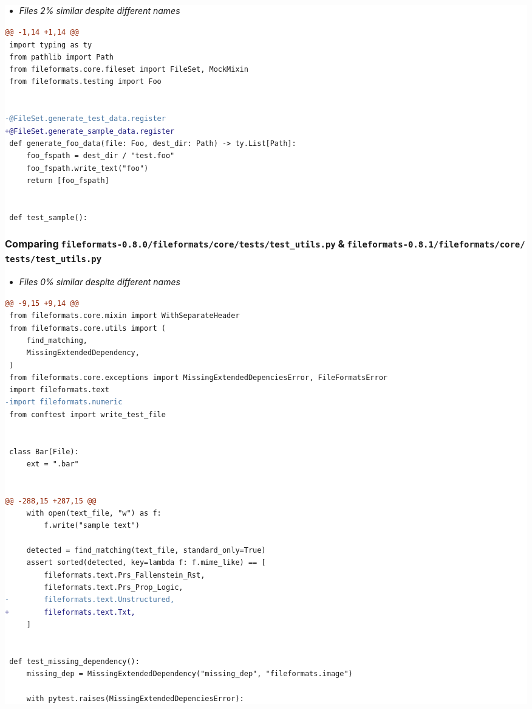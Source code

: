  * *Files 2% similar despite different names*

```diff
@@ -1,14 +1,14 @@
 import typing as ty
 from pathlib import Path
 from fileformats.core.fileset import FileSet, MockMixin
 from fileformats.testing import Foo
 
 
-@FileSet.generate_test_data.register
+@FileSet.generate_sample_data.register
 def generate_foo_data(file: Foo, dest_dir: Path) -> ty.List[Path]:
     foo_fspath = dest_dir / "test.foo"
     foo_fspath.write_text("foo")
     return [foo_fspath]
 
 
 def test_sample():
```

### Comparing `fileformats-0.8.0/fileformats/core/tests/test_utils.py` & `fileformats-0.8.1/fileformats/core/tests/test_utils.py`

 * *Files 0% similar despite different names*

```diff
@@ -9,15 +9,14 @@
 from fileformats.core.mixin import WithSeparateHeader
 from fileformats.core.utils import (
     find_matching,
     MissingExtendedDependency,
 )
 from fileformats.core.exceptions import MissingExtendedDepenciesError, FileFormatsError
 import fileformats.text
-import fileformats.numeric
 from conftest import write_test_file
 
 
 class Bar(File):
     ext = ".bar"
 
 
@@ -288,15 +287,15 @@
     with open(text_file, "w") as f:
         f.write("sample text")
 
     detected = find_matching(text_file, standard_only=True)
     assert sorted(detected, key=lambda f: f.mime_like) == [
         fileformats.text.Prs_Fallenstein_Rst,
         fileformats.text.Prs_Prop_Logic,
-        fileformats.text.Unstructured,
+        fileformats.text.Txt,
     ]
 
 
 def test_missing_dependency():
     missing_dep = MissingExtendedDependency("missing_dep", "fileformats.image")
 
     with pytest.raises(MissingExtendedDepenciesError):
```
